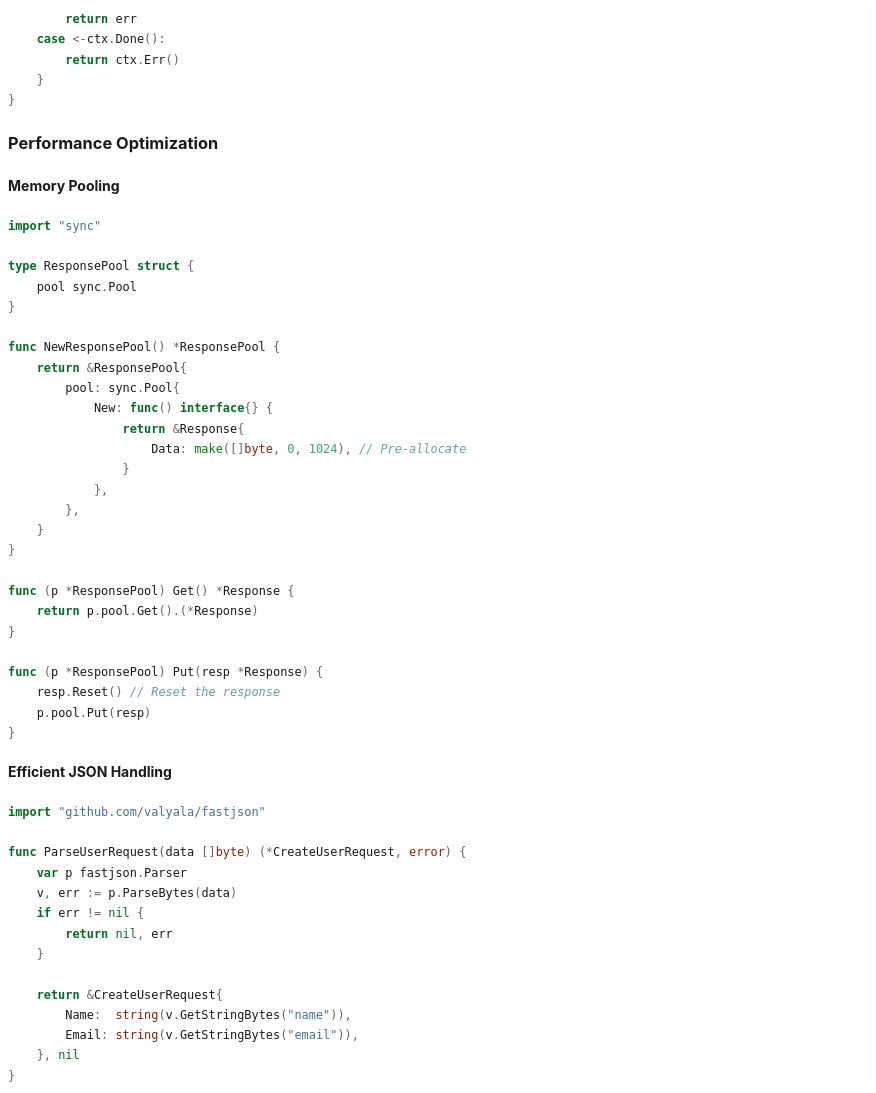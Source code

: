 ```go
        return err
    case <-ctx.Done():
        return ctx.Err()
    }
}
```

### Performance Optimization

#### Memory Pooling
```go
import "sync"

type ResponsePool struct {
    pool sync.Pool
}

func NewResponsePool() *ResponsePool {
    return &ResponsePool{
        pool: sync.Pool{
            New: func() interface{} {
                return &Response{
                    Data: make([]byte, 0, 1024), // Pre-allocate
                }
            },
        },
    }
}

func (p *ResponsePool) Get() *Response {
    return p.pool.Get().(*Response)
}

func (p *ResponsePool) Put(resp *Response) {
    resp.Reset() // Reset the response
    p.pool.Put(resp)
}
```

#### Efficient JSON Handling
```go
import "github.com/valyala/fastjson"

func ParseUserRequest(data []byte) (*CreateUserRequest, error) {
    var p fastjson.Parser
    v, err := p.ParseBytes(data)
    if err != nil {
        return nil, err
    }
    
    return &CreateUserRequest{
        Name:  string(v.GetStringBytes("name")),
        Email: string(v.GetStringBytes("email")),
    }, nil
}
```
